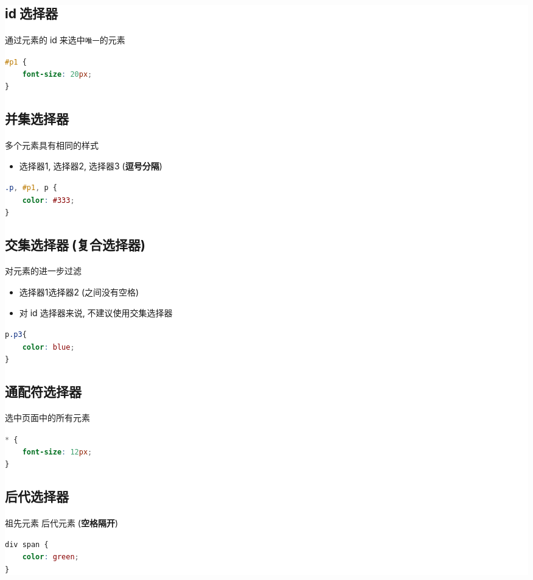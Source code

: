## id  选择器

通过元素的 id  来选中`唯一`的元素

```css
#p1 {
    font-size: 20px;
}
```

## 并集选择器

多个元素具有相同的样式

- 选择器1, 选择器2, 选择器3  (**逗号分隔**)

```css
.p, #p1, p {
    color: #333;
}
```

## 交集选择器  (复合选择器)

对元素的进一步过滤

- 选择器1选择器2  (之间没有空格)

- 对 id 选择器来说, 不建议使用交集选择器

```css
p.p3{
    color: blue;
}
```

## 通配符选择器

选中页面中的所有元素

```css
* {
    font-size: 12px;
}
```

## 后代选择器

祖先元素 后代元素  (**空格隔开**)

```css
div span {
    color: green;
}
```
